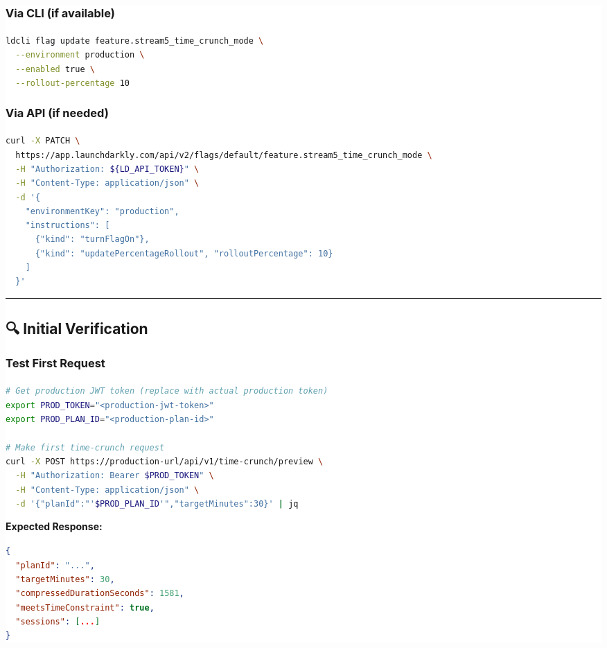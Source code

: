 ### Via CLI (if available)

```bash
ldcli flag update feature.stream5_time_crunch_mode \
  --environment production \
  --enabled true \
  --rollout-percentage 10
```

### Via API (if needed)

```bash
curl -X PATCH \
  https://app.launchdarkly.com/api/v2/flags/default/feature.stream5_time_crunch_mode \
  -H "Authorization: ${LD_API_TOKEN}" \
  -H "Content-Type: application/json" \
  -d '{
    "environmentKey": "production",
    "instructions": [
      {"kind": "turnFlagOn"},
      {"kind": "updatePercentageRollout", "rolloutPercentage": 10}
    ]
  }'
```

---

## 🔍 Initial Verification

### Test First Request

```bash
# Get production JWT token (replace with actual production token)
export PROD_TOKEN="<production-jwt-token>"
export PROD_PLAN_ID="<production-plan-id>"

# Make first time-crunch request
curl -X POST https://production-url/api/v1/time-crunch/preview \
  -H "Authorization: Bearer $PROD_TOKEN" \
  -H "Content-Type: application/json" \
  -d '{"planId":"'$PROD_PLAN_ID'","targetMinutes":30}' | jq
```

**Expected Response:**
```json
{
  "planId": "...",
  "targetMinutes": 30,
  "compressedDurationSeconds": 1581,
  "meetsTimeConstraint": true,
  "sessions": [...]
}
```
